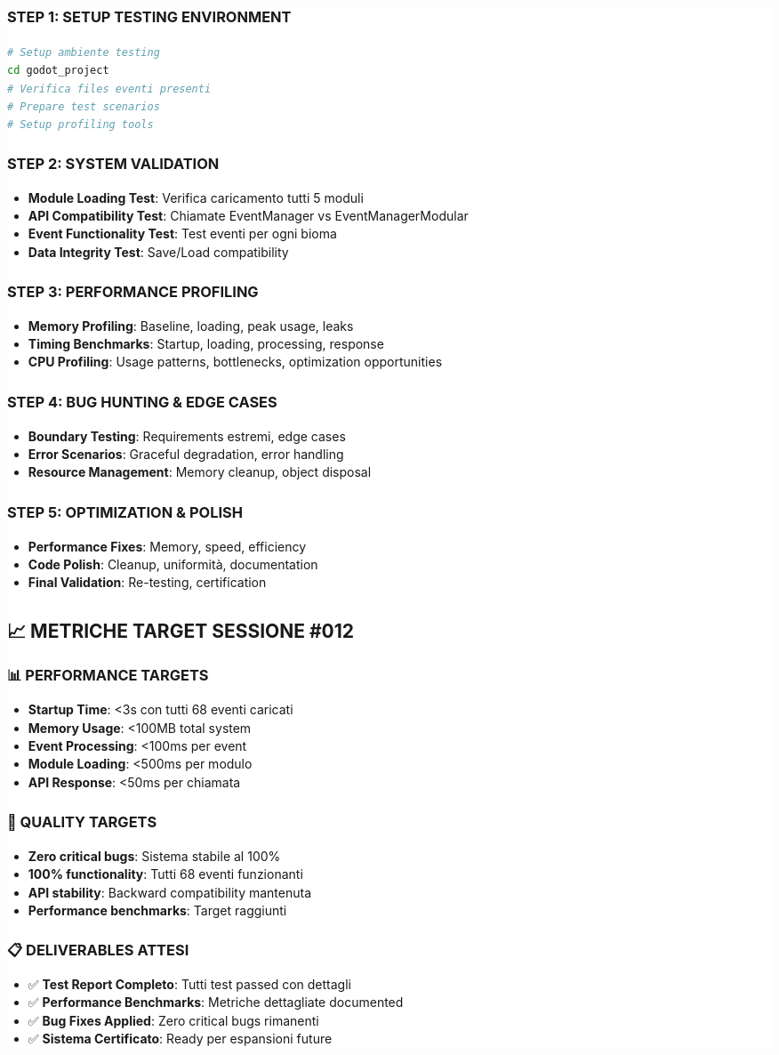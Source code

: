 ### **STEP 1: SETUP TESTING ENVIRONMENT**
```bash
# Setup ambiente testing
cd godot_project
# Verifica files eventi presenti
# Prepare test scenarios
# Setup profiling tools
```

### **STEP 2: SYSTEM VALIDATION**
- **Module Loading Test**: Verifica caricamento tutti 5 moduli
- **API Compatibility Test**: Chiamate EventManager vs EventManagerModular
- **Event Functionality Test**: Test eventi per ogni bioma
- **Data Integrity Test**: Save/Load compatibility

### **STEP 3: PERFORMANCE PROFILING**
- **Memory Profiling**: Baseline, loading, peak usage, leaks
- **Timing Benchmarks**: Startup, loading, processing, response
- **CPU Profiling**: Usage patterns, bottlenecks, optimization opportunities

### **STEP 4: BUG HUNTING & EDGE CASES**
- **Boundary Testing**: Requirements estremi, edge cases
- **Error Scenarios**: Graceful degradation, error handling
- **Resource Management**: Memory cleanup, object disposal

### **STEP 5: OPTIMIZATION & POLISH**
- **Performance Fixes**: Memory, speed, efficiency
- **Code Polish**: Cleanup, uniformità, documentation
- **Final Validation**: Re-testing, certification

## 📈 **METRICHE TARGET SESSIONE #012**

### **📊 PERFORMANCE TARGETS**
- **Startup Time**: <3s con tutti 68 eventi caricati
- **Memory Usage**: <100MB total system
- **Event Processing**: <100ms per event
- **Module Loading**: <500ms per modulo
- **API Response**: <50ms per chiamata

### **🎯 QUALITY TARGETS**
- **Zero critical bugs**: Sistema stabile al 100%
- **100% functionality**: Tutti 68 eventi funzionanti
- **API stability**: Backward compatibility mantenuta
- **Performance benchmarks**: Target raggiunti

### **📋 DELIVERABLES ATTESI**
- ✅ **Test Report Completo**: Tutti test passed con dettagli
- ✅ **Performance Benchmarks**: Metriche dettagliate documented
- ✅ **Bug Fixes Applied**: Zero critical bugs rimanenti
- ✅ **Sistema Certificato**: Ready per espansioni future
